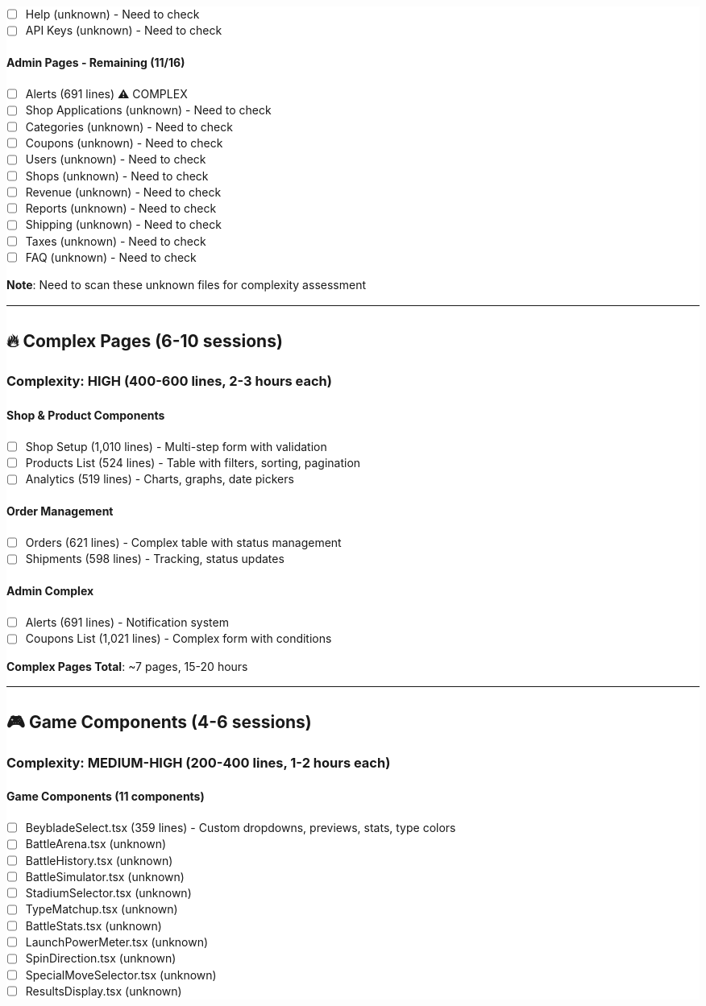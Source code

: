 - [ ] Help (unknown) - Need to check
- [ ] API Keys (unknown) - Need to check

#### Admin Pages - Remaining (11/16)

- [ ] Alerts (691 lines) ⚠️ COMPLEX
- [ ] Shop Applications (unknown) - Need to check
- [ ] Categories (unknown) - Need to check
- [ ] Coupons (unknown) - Need to check
- [ ] Users (unknown) - Need to check
- [ ] Shops (unknown) - Need to check
- [ ] Revenue (unknown) - Need to check
- [ ] Reports (unknown) - Need to check
- [ ] Shipping (unknown) - Need to check
- [ ] Taxes (unknown) - Need to check
- [ ] FAQ (unknown) - Need to check

**Note**: Need to scan these unknown files for complexity assessment

---

## 🔥 Complex Pages (6-10 sessions)

### Complexity: HIGH (400-600 lines, 2-3 hours each)

#### Shop & Product Components

- [ ] Shop Setup (1,010 lines) - Multi-step form with validation
- [ ] Products List (524 lines) - Table with filters, sorting, pagination
- [ ] Analytics (519 lines) - Charts, graphs, date pickers

#### Order Management

- [ ] Orders (621 lines) - Complex table with status management
- [ ] Shipments (598 lines) - Tracking, status updates

#### Admin Complex

- [ ] Alerts (691 lines) - Notification system
- [ ] Coupons List (1,021 lines) - Complex form with conditions

**Complex Pages Total**: ~7 pages, 15-20 hours

---

## 🎮 Game Components (4-6 sessions)

### Complexity: MEDIUM-HIGH (200-400 lines, 1-2 hours each)

#### Game Components (11 components)

- [ ] BeybladeSelect.tsx (359 lines) - Custom dropdowns, previews, stats, type colors
- [ ] BattleArena.tsx (unknown)
- [ ] BattleHistory.tsx (unknown)
- [ ] BattleSimulator.tsx (unknown)
- [ ] StadiumSelector.tsx (unknown)
- [ ] TypeMatchup.tsx (unknown)
- [ ] BattleStats.tsx (unknown)
- [ ] LaunchPowerMeter.tsx (unknown)
- [ ] SpinDirection.tsx (unknown)
- [ ] SpecialMoveSelector.tsx (unknown)
- [ ] ResultsDisplay.tsx (unknown)
